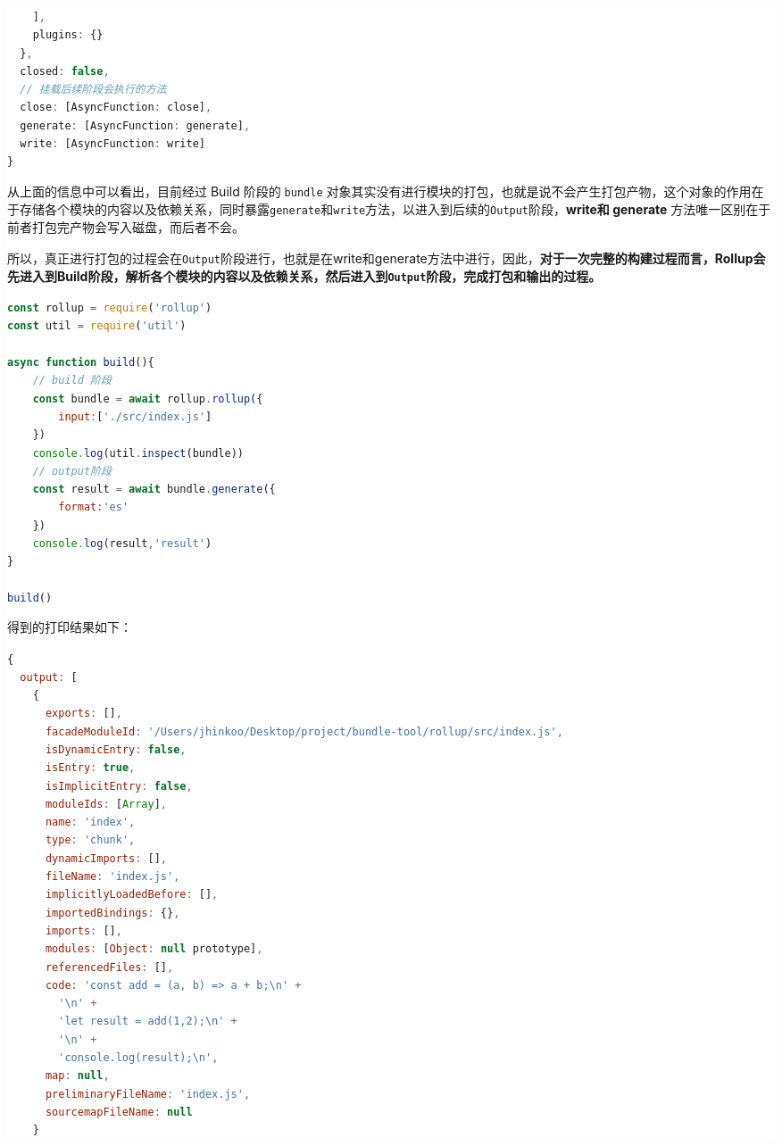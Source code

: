 ```js
    ],
    plugins: {}
  },
  closed: false,
  // 挂载后续阶段会执行的方法
  close: [AsyncFunction: close],
  generate: [AsyncFunction: generate],
  write: [AsyncFunction: write]
}
```
从上面的信息中可以看出，目前经过 Build 阶段的 `bundle` 对象其实没有进行模块的打包，也就是说不会产生打包产物，这个对象的作用在于存储各个模块的内容以及依赖关系，同时暴露`generate`和`write`方法，以进入到后续的`Output`阶段，**write和 generate** 方法唯一区别在于前者打包完产物会写入磁盘，而后者不会。

所以，真正进行打包的过程会在`Output`阶段进行，也就是在write和generate方法中进行，因此，**对于一次完整的构建过程而言，Rollup会先进入到Build阶段，解析各个模块的内容以及依赖关系，然后进入到`Output`阶段，完成打包和输出的过程。**

```js
const rollup = require('rollup')
const util = require('util')

async function build(){
    // build 阶段
    const bundle = await rollup.rollup({
        input:['./src/index.js']
    })
    console.log(util.inspect(bundle))
    // output阶段
    const result = await bundle.generate({
        format:'es'
    })
    console.log(result,'result')
}

build()
```
得到的打印结果如下：
```js
{
  output: [
    {
      exports: [],
      facadeModuleId: '/Users/jhinkoo/Desktop/project/bundle-tool/rollup/src/index.js',
      isDynamicEntry: false,
      isEntry: true,
      isImplicitEntry: false,
      moduleIds: [Array],
      name: 'index',
      type: 'chunk',
      dynamicImports: [],
      fileName: 'index.js',
      implicitlyLoadedBefore: [],
      importedBindings: {},
      imports: [],
      modules: [Object: null prototype],
      referencedFiles: [],
      code: 'const add = (a, b) => a + b;\n' +
        '\n' +
        'let result = add(1,2);\n' +
        '\n' +
        'console.log(result);\n',
      map: null,
      preliminaryFileName: 'index.js',
      sourcemapFileName: null
    }
```
